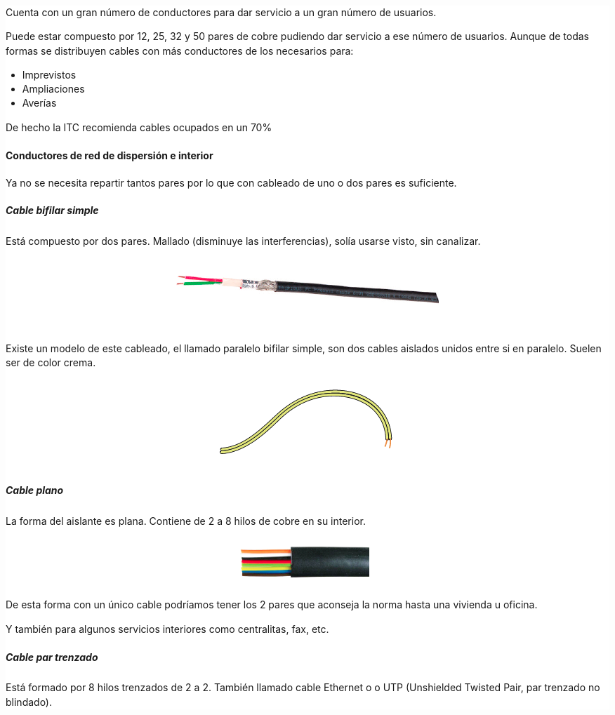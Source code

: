 Cuenta con un gran número de conductores para dar servicio a un gran número de usuarios.

Puede estar compuesto por 12, 25, 32 y 50 pares de cobre pudiendo dar servicio a ese número de usuarios. Aunque de todas formas se distribuyen cables con más conductores de los necesarios para:

+ Imprevistos
+ Ampliaciones
+ Averías

De hecho la ITC recomienda cables ocupados en un 70%

#### Conductores de red de dispersión e interior
Ya no se necesita repartir tantos pares por lo que con cableado de uno o dos pares es suficiente.

##### Cable bifilar simple

Está compuesto por dos pares. Mallado (disminuye las interferencias), solía usarse visto, sin canalizar.

<p align="center"><img src="img/cab-bifilar.png"></p>

Existe un modelo de este cableado, el llamado paralelo bifilar simple, son dos cables aislados unidos entre si en paralelo. Suelen ser de color crema.

<p align="center"><img src="img/cab-paralelo.png"></p>

##### Cable plano

La forma del aislante es plana. Contiene de 2 a 8 hilos de cobre en su interior.

<p align="center"><img src="img/cab-plano.png"></p>

De esta forma con un único cable podríamos tener los 2 pares que aconseja la norma hasta una vivienda u oficina.

Y también para algunos servicios interiores como centralitas, fax, etc.

##### Cable par trenzado

Está formado por 8 hilos trenzados de 2 a 2. También llamado cable Ethernet o o UTP (Unshielded Twisted Pair, par trenzado no blindado).
